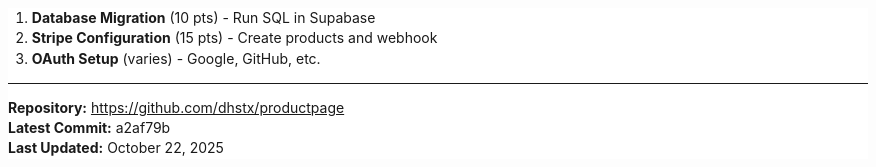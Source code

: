 1. **Database Migration** (10 pts) - Run SQL in Supabase
2. **Stripe Configuration** (15 pts) - Create products and webhook
3. **OAuth Setup** (varies) - Google, GitHub, etc.

---

**Repository:** https://github.com/dhstx/productpage  
**Latest Commit:** a2af79b  
**Last Updated:** October 22, 2025

